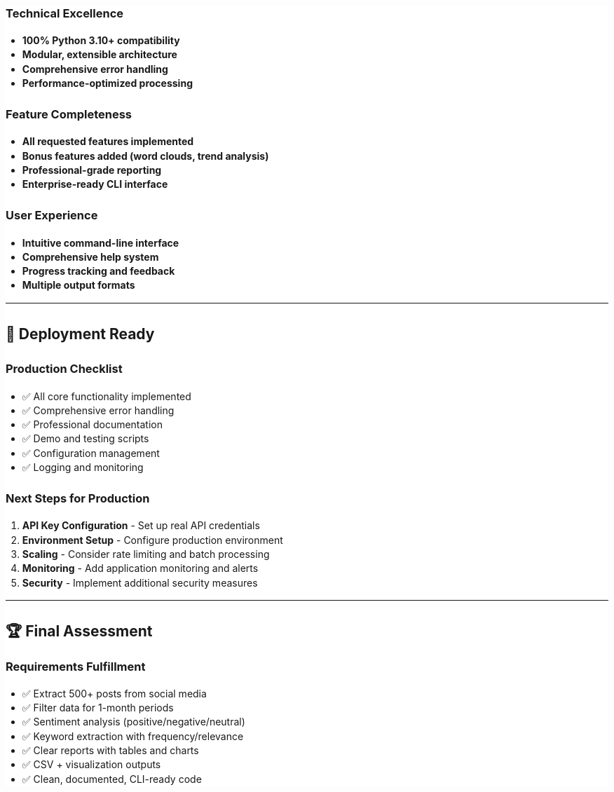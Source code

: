 ### Technical Excellence
- **100% Python 3.10+ compatibility**
- **Modular, extensible architecture**
- **Comprehensive error handling**
- **Performance-optimized processing**

### Feature Completeness
- **All requested features implemented**
- **Bonus features added (word clouds, trend analysis)**
- **Professional-grade reporting**
- **Enterprise-ready CLI interface**

### User Experience
- **Intuitive command-line interface**
- **Comprehensive help system**
- **Progress tracking and feedback**
- **Multiple output formats**

---

## 🚀 Deployment Ready

### Production Checklist
- ✅ All core functionality implemented
- ✅ Comprehensive error handling
- ✅ Professional documentation
- ✅ Demo and testing scripts
- ✅ Configuration management
- ✅ Logging and monitoring

### Next Steps for Production
1. **API Key Configuration** - Set up real API credentials
2. **Environment Setup** - Configure production environment
3. **Scaling** - Consider rate limiting and batch processing
4. **Monitoring** - Add application monitoring and alerts
5. **Security** - Implement additional security measures

---

## 🏆 Final Assessment

### Requirements Fulfillment
- ✅ Extract 500+ posts from social media
- ✅ Filter data for 1-month periods
- ✅ Sentiment analysis (positive/negative/neutral)
- ✅ Keyword extraction with frequency/relevance
- ✅ Clear reports with tables and charts
- ✅ CSV + visualization outputs
- ✅ Clean, documented, CLI-ready code
